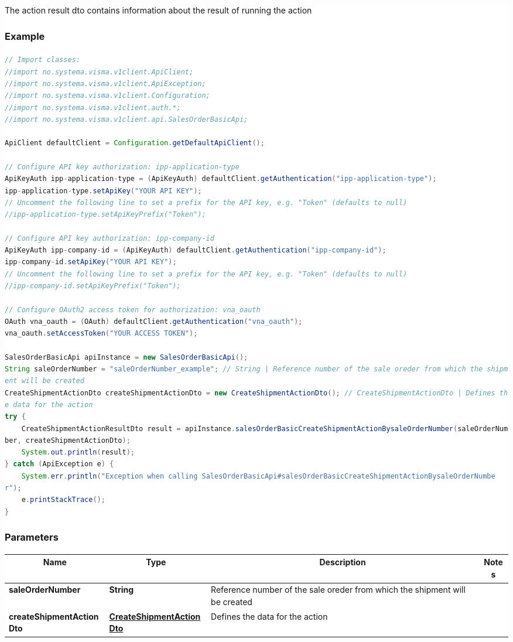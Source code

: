 The action result dto contains information about the result of running the action

### Example
```java
// Import classes:
//import no.systema.visma.v1client.ApiClient;
//import no.systema.visma.v1client.ApiException;
//import no.systema.visma.v1client.Configuration;
//import no.systema.visma.v1client.auth.*;
//import no.systema.visma.v1client.api.SalesOrderBasicApi;

ApiClient defaultClient = Configuration.getDefaultApiClient();

// Configure API key authorization: ipp-application-type
ApiKeyAuth ipp-application-type = (ApiKeyAuth) defaultClient.getAuthentication("ipp-application-type");
ipp-application-type.setApiKey("YOUR API KEY");
// Uncomment the following line to set a prefix for the API key, e.g. "Token" (defaults to null)
//ipp-application-type.setApiKeyPrefix("Token");

// Configure API key authorization: ipp-company-id
ApiKeyAuth ipp-company-id = (ApiKeyAuth) defaultClient.getAuthentication("ipp-company-id");
ipp-company-id.setApiKey("YOUR API KEY");
// Uncomment the following line to set a prefix for the API key, e.g. "Token" (defaults to null)
//ipp-company-id.setApiKeyPrefix("Token");

// Configure OAuth2 access token for authorization: vna_oauth
OAuth vna_oauth = (OAuth) defaultClient.getAuthentication("vna_oauth");
vna_oauth.setAccessToken("YOUR ACCESS TOKEN");

SalesOrderBasicApi apiInstance = new SalesOrderBasicApi();
String saleOrderNumber = "saleOrderNumber_example"; // String | Reference number of the sale oreder from which the shipment will be created
CreateShipmentActionDto createShipmentActionDto = new CreateShipmentActionDto(); // CreateShipmentActionDto | Defines the data for the action
try {
    CreateShipmentActionResultDto result = apiInstance.salesOrderBasicCreateShipmentActionBysaleOrderNumber(saleOrderNumber, createShipmentActionDto);
    System.out.println(result);
} catch (ApiException e) {
    System.err.println("Exception when calling SalesOrderBasicApi#salesOrderBasicCreateShipmentActionBysaleOrderNumber");
    e.printStackTrace();
}
```

### Parameters

Name | Type | Description  | Notes
------------- | ------------- | ------------- | -------------
 **saleOrderNumber** | **String**| Reference number of the sale oreder from which the shipment will be created |
 **createShipmentActionDto** | [**CreateShipmentActionDto**](CreateShipmentActionDto.md)| Defines the data for the action |
